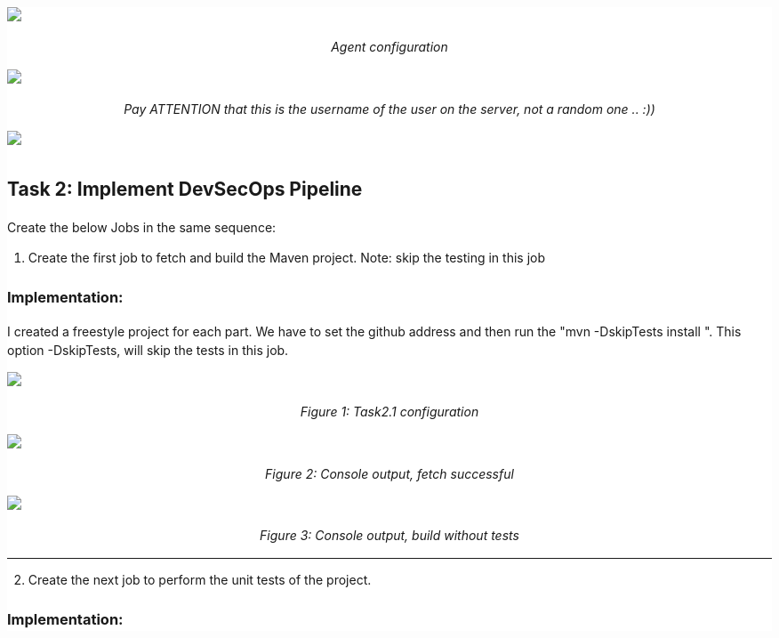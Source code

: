 


![](https://i.imgur.com/7CWojEe.png)
<p align = "center">
  <i>Agent configuration </i>
 </p>
    
![](https://i.imgur.com/CwOH1GE.png)
<p align = "center">
  <i>Pay ATTENTION that this is the username of the user on the server, not a random one .. :))</i>
 </p>
        
![](https://i.imgur.com/0uei7aM.png)
    



## Task 2: Implement DevSecOps Pipeline

Create the below Jobs in the same sequence:

1. Create the first job to fetch and build the Maven project. Note: skip the testing in this job



### Implementation:

I created a freestyle project for each part. We have to set the github address and then run the "mvn -DskipTests install ".
This option -DskipTests, will skip the tests in this job.



![](https://i.imgur.com/rVspcuF.png)
<p align = "center">
  <i>Figure 1: Task2.1 configuration</i>
 </p>
    
![](https://i.imgur.com/5bNfsio.png)
<p align = "center">
  <i>Figure 2: Console output, fetch successful</i>
 </p>
    
![](https://i.imgur.com/f4OBI2c.png)
<p align = "center">
  <i>Figure 3: Console output, build without tests</i>
 </p>


-----------
2. Create the next job to perform the unit tests of the project.



### Implementation:
